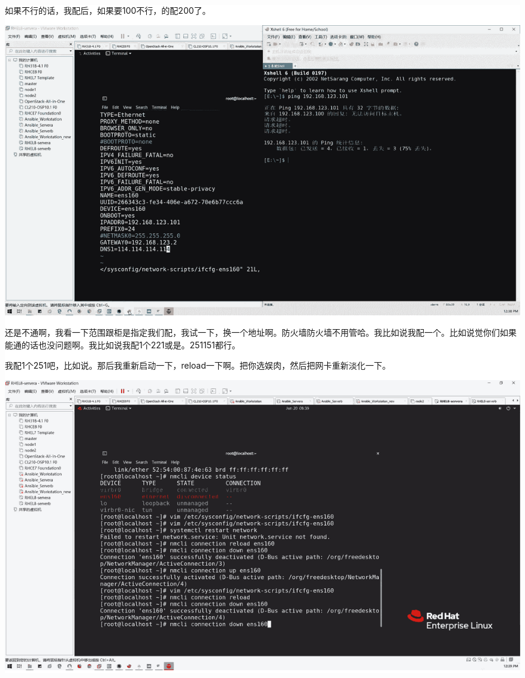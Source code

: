 如果不行的话，我配后，如果要100不行，的配200了。

![](img/b6fd6b6fc4754886c0dd15f860a3375c_78.png)

还是不通啊，我看一下范围跟柜是指定我们配，我试一下，换一个地址啊。防火墙防火墙不用管哈。我比如说我配一个。比如说觉你们如果能通的话也没问题啊。我比如说我配1个221或是。251151都行。

我配1个251吧，比如说。那后我重新启动一下，reload一下啊。把你选娱肉，然后把网卡重新淡化一下。



![](img/b6fd6b6fc4754886c0dd15f860a3375c_80.png)
